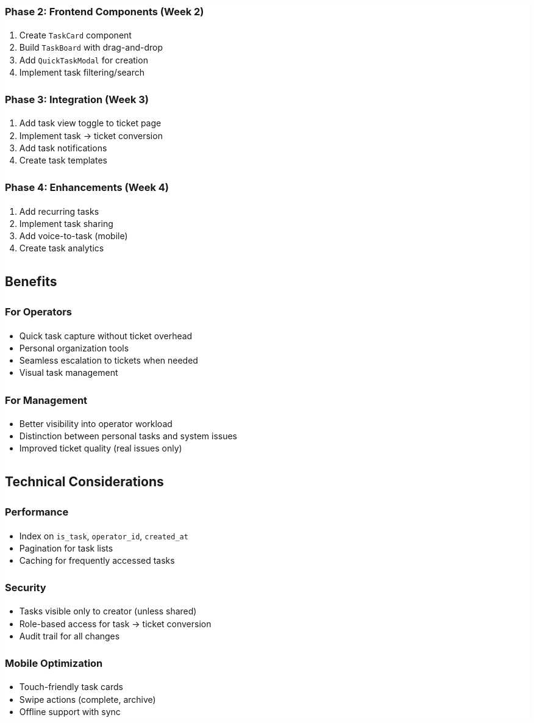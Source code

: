 ### Phase 2: Frontend Components (Week 2)
1. Create `TaskCard` component
2. Build `TaskBoard` with drag-and-drop
3. Add `QuickTaskModal` for creation
4. Implement task filtering/search

### Phase 3: Integration (Week 3)
1. Add task view toggle to ticket page
2. Implement task → ticket conversion
3. Add task notifications
4. Create task templates

### Phase 4: Enhancements (Week 4)
1. Add recurring tasks
2. Implement task sharing
3. Add voice-to-task (mobile)
4. Create task analytics

## Benefits

### For Operators
- Quick task capture without ticket overhead
- Personal organization tools
- Seamless escalation to tickets when needed
- Visual task management

### For Management
- Better visibility into operator workload
- Distinction between personal tasks and system issues
- Improved ticket quality (real issues only)

## Technical Considerations

### Performance
- Index on `is_task`, `operator_id`, `created_at`
- Pagination for task lists
- Caching for frequently accessed tasks

### Security
- Tasks visible only to creator (unless shared)
- Role-based access for task → ticket conversion
- Audit trail for all changes

### Mobile Optimization
- Touch-friendly task cards
- Swipe actions (complete, archive)
- Offline support with sync
